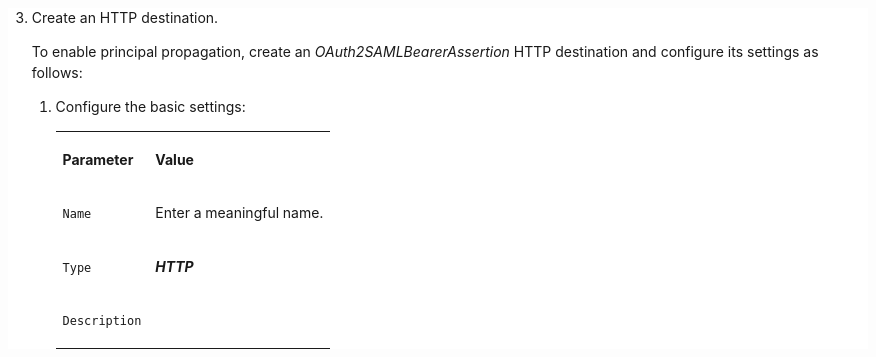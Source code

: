 3.  Create an HTTP destination.

    To enable principal propagation, create an *OAuth2SAMLBearerAssertion* HTTP destination and configure its settings as follows:

    1.  Configure the basic settings:


        <table>
        <tr>
        <th>

        Parameter


        
        </th>
        <th>

        Value


        
        </th>
        </tr>
        <tr>
        <td>

        `Name`


        
        </td>
        <td>

        Enter a meaningful name.


        
        </td>
        </tr>
        <tr>
        <td>

        `Type`


        
        </td>
        <td>

        ***HTTP***


        
        </td>
        </tr>
        <tr>
        <td>

        `Description`


        
        </td>
        <td>

